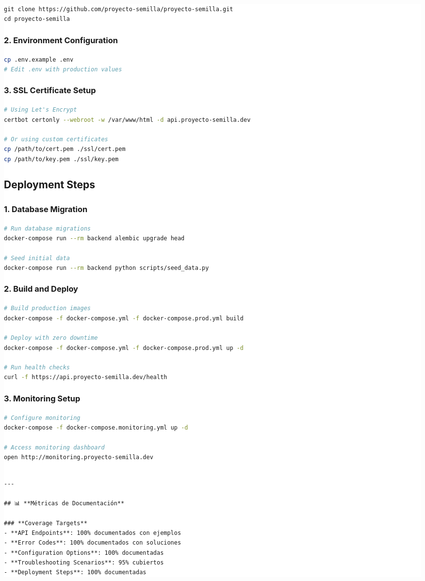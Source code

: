 ```
git clone https://github.com/proyecto-semilla/proyecto-semilla.git
cd proyecto-semilla
```

### 2. Environment Configuration
```bash
cp .env.example .env
# Edit .env with production values
```

### 3. SSL Certificate Setup
```bash
# Using Let's Encrypt
certbot certonly --webroot -w /var/www/html -d api.proyecto-semilla.dev

# Or using custom certificates
cp /path/to/cert.pem ./ssl/cert.pem
cp /path/to/key.pem ./ssl/key.pem
```

## Deployment Steps

### 1. Database Migration
```bash
# Run database migrations
docker-compose run --rm backend alembic upgrade head

# Seed initial data
docker-compose run --rm backend python scripts/seed_data.py
```

### 2. Build and Deploy
```bash
# Build production images
docker-compose -f docker-compose.yml -f docker-compose.prod.yml build

# Deploy with zero downtime
docker-compose -f docker-compose.yml -f docker-compose.prod.yml up -d

# Run health checks
curl -f https://api.proyecto-semilla.dev/health
```

### 3. Monitoring Setup
```bash
# Configure monitoring
docker-compose -f docker-compose.monitoring.yml up -d

# Access monitoring dashboard
open http://monitoring.proyecto-semilla.dev
```
```

---

## 📊 **Métricas de Documentación**

### **Coverage Targets**
- **API Endpoints**: 100% documentados con ejemplos
- **Error Codes**: 100% documentados con soluciones
- **Configuration Options**: 100% documentadas
- **Troubleshooting Scenarios**: 95% cubiertos
- **Deployment Steps**: 100% documentadas
```